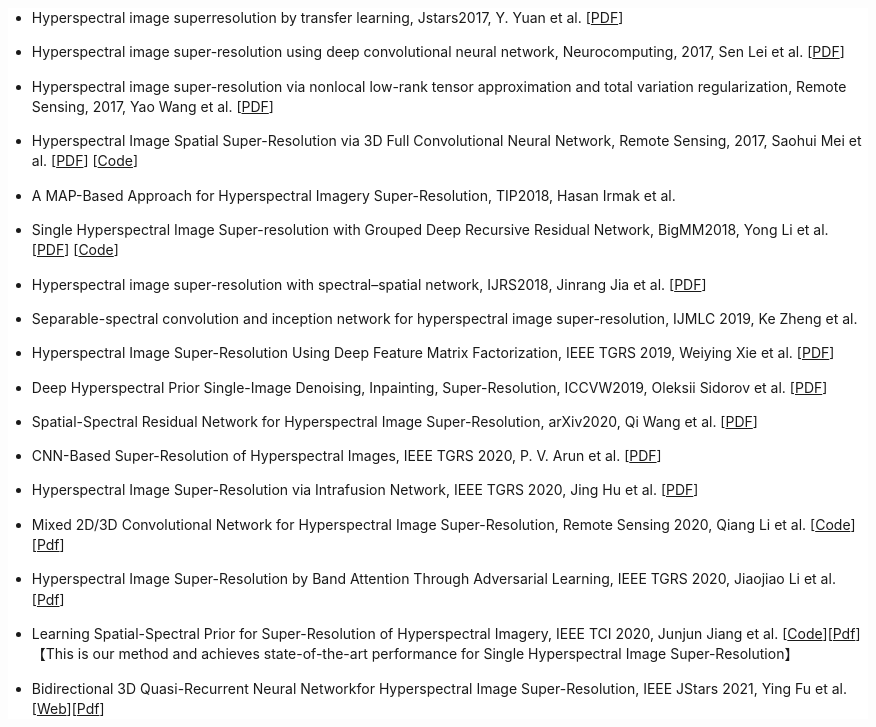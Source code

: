 - Hyperspectral image superresolution by transfer learning, Jstars2017, Y. Yuan et al. [[PDF](http://ieeexplore.ieee.org/iel7/4609443/4609444/07855724.pdf)]

- Hyperspectral image super-resolution using deep convolutional neural network, Neurocomputing, 2017, Sen Lei et al. [[PDF](https://www.researchgate.net/publication/317024713_Hyperspectral_image_super-resolution_using_deep_convolutional_neural_network)]

- Hyperspectral image super-resolution via nonlocal low-rank tensor approximation and total variation regularization, Remote Sensing, 2017, Yao Wang et al. [[PDF](https://www.mdpi.com/2072-4292/9/12/1286/htm)]

- Hyperspectral Image Spatial Super-Resolution via 3D Full Convolutional Neural Network, Remote Sensing, 2017, Saohui Mei et al. [[PDF](https://www.mdpi.com/2072-4292/9/11/1139)]
[[Code](https://github.com/MeiShaohui/Hyperspectral-Image-Spatial-Super-Resolution-via-3D-Full-Convolutional-Neural-Network)]

- A MAP-Based Approach for Hyperspectral Imagery Super-Resolution, TIP2018, Hasan Irmak et al.

- Single Hyperspectral Image Super-resolution with Grouped Deep Recursive Residual Network, BigMM2018, Yong Li et al. [[PDF](https://ieeexplore.ieee.org/stamp/stamp.jsp?tp=&arnumber=8499097)]
[[Code](https://github.com/Liyong8490/HSI-SR-GDRRN)]

- Hyperspectral image super-resolution with spectral–spatial network, IJRS2018, Jinrang Jia et al. [[PDF](https://www.tandfonline.com/doi/full/10.1080/01431161.2018.1471546)]

- Separable-spectral convolution and inception network for hyperspectral image super-resolution, IJMLC 2019, Ke Zheng et al.

- Hyperspectral Image Super-Resolution Using Deep Feature Matrix Factorization, IEEE TGRS 2019, Weiying Xie et al. [[PDF](https://ieeexplore.ieee.org/stamp/stamp.jsp?arnumber=8678710)]

- Deep Hyperspectral Prior Single-Image Denoising, Inpainting, Super-Resolution, ICCVW2019, Oleksii Sidorov  et al. [[PDF](https://ieeexplore.ieee.org/stamp/stamp.jsp?arnumber=8678710)]

- Spatial-Spectral Residual Network for Hyperspectral Image Super-Resolution, arXiv2020, Qi Wang et al. [[PDF](https://arxiv.org/pdf/2001.04609.pdf)]

- CNN-Based Super-Resolution of Hyperspectral Images, IEEE TGRS 2020, P. V. Arun et al. [[PDF](https://ieeexplore.ieee.org/stamp/stamp.jsp?tp=&arnumber=9018371)]

- Hyperspectral Image Super-Resolution via Intrafusion Network, IEEE TGRS 2020, Jing Hu et al. [[PDF](https://ieeexplore.ieee.org/stamp/stamp.jsp?tp=&arnumber=9057496)]

- Mixed 2D/3D Convolutional Network for Hyperspectral Image Super-Resolution, Remote Sensing 2020, Qiang Li et al. [[Code](https://github.com/qianngli/MCNet)][[Pdf](https://www.mdpi.com/2072-4292/12/10/1660)]

- Hyperspectral Image Super-Resolution by Band Attention Through Adversarial Learning, IEEE TGRS 2020, Jiaojiao Li et al. [[Pdf](https://ieeexplore.ieee.org/abstract/document/8960413)] 

- Learning Spatial-Spectral Prior for Super-Resolution of Hyperspectral Imagery, IEEE TCI 2020, Junjun Jiang et al. [[Code](https://github.com/junjun-jiang/SSPSR)][[Pdf](https://arxiv.org/abs/2005.08752)] 【This is our method and achieves state-of-the-art performance for Single Hyperspectral Image Super-Resolution】

- Bidirectional 3D Quasi-Recurrent Neural Networkfor Hyperspectral Image Super-Resolution, IEEE JStars 2021, Ying Fu et al. [[Web](https://ying-fu.github.io/)][[Pdf](https://ieeexplore.ieee.org/document/9351612)] 
